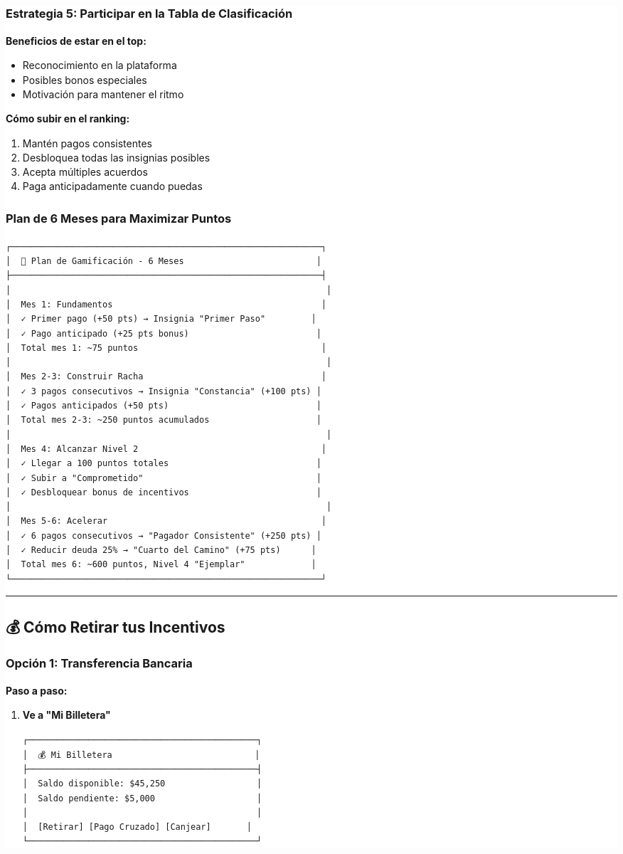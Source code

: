 ### Estrategia 5: Participar en la Tabla de Clasificación

**Beneficios de estar en el top:**
- Reconocimiento en la plataforma
- Posibles bonos especiales
- Motivación para mantener el ritmo

**Cómo subir en el ranking:**
1. Mantén pagos consistentes
2. Desbloquea todas las insignias posibles
3. Acepta múltiples acuerdos
4. Paga anticipadamente cuando puedas

### Plan de 6 Meses para Maximizar Puntos

```
┌─────────────────────────────────────────────────────────────┐
│  📅 Plan de Gamificación - 6 Meses                          │
├─────────────────────────────────────────────────────────────┤
│                                                              │
│  Mes 1: Fundamentos                                         │
│  ✓ Primer pago (+50 pts) → Insignia "Primer Paso"         │
│  ✓ Pago anticipado (+25 pts bonus)                         │
│  Total mes 1: ~75 puntos                                    │
│                                                              │
│  Mes 2-3: Construir Racha                                   │
│  ✓ 3 pagos consecutivos → Insignia "Constancia" (+100 pts) │
│  ✓ Pagos anticipados (+50 pts)                             │
│  Total mes 2-3: ~250 puntos acumulados                     │
│                                                              │
│  Mes 4: Alcanzar Nivel 2                                    │
│  ✓ Llegar a 100 puntos totales                             │
│  ✓ Subir a "Comprometido"                                  │
│  ✓ Desbloquear bonus de incentivos                         │
│                                                              │
│  Mes 5-6: Acelerar                                          │
│  ✓ 6 pagos consecutivos → "Pagador Consistente" (+250 pts) │
│  ✓ Reducir deuda 25% → "Cuarto del Camino" (+75 pts)      │
│  Total mes 6: ~600 puntos, Nivel 4 "Ejemplar"             │
└─────────────────────────────────────────────────────────────┘
```

---

## 💰 Cómo Retirar tus Incentivos

### Opción 1: Transferencia Bancaria

**Paso a paso:**

1. **Ve a "Mi Billetera"**
   ```
   ┌─────────────────────────────────────────────┐
   │  💰 Mi Billetera                            │
   ├─────────────────────────────────────────────┤
   │  Saldo disponible: $45,250                  │
   │  Saldo pendiente: $5,000                    │
   │                                             │
   │  [Retirar] [Pago Cruzado] [Canjear]       │
   └─────────────────────────────────────────────┘
   ```

